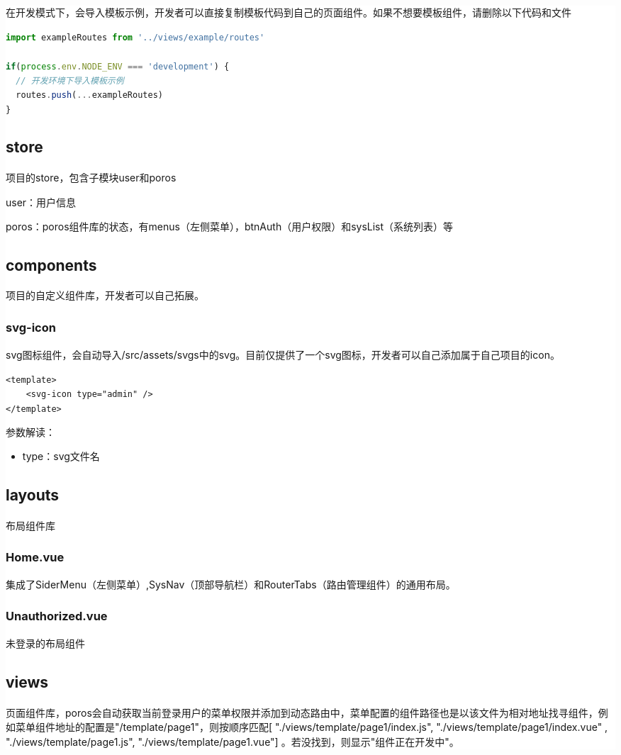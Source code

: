 在开发模式下，会导入模板示例，开发者可以直接复制模板代码到自己的页面组件。如果不想要模板组件，请删除以下代码和文件

```javascript
import exampleRoutes from '../views/example/routes'

if(process.env.NODE_ENV === 'development') {
  // 开发环境下导入模板示例
  routes.push(...exampleRoutes)
}
```

## store

项目的store，包含子模块user和poros

user：用户信息

poros：poros组件库的状态，有menus（左侧菜单），btnAuth（用户权限）和sysList（系统列表）等

## components

项目的自定义组件库，开发者可以自己拓展。

### svg-icon

svg图标组件，会自动导入/src/assets/svgs中的svg。目前仅提供了一个svg图标，开发者可以自己添加属于自己项目的icon。

```vue
<template>
	<svg-icon type="admin" />
</template>
```

参数解读：

- type：svg文件名

## layouts

布局组件库

### Home.vue

集成了SiderMenu（左侧菜单）,SysNav（顶部导航栏）和RouterTabs（路由管理组件）的通用布局。

### Unauthorized.vue

未登录的布局组件

## views

页面组件库，poros会自动获取当前登录用户的菜单权限并添加到动态路由中，菜单配置的组件路径也是以该文件为相对地址找寻组件，例如菜单组件地址的配置是"/template/page1"，则按顺序匹配[ "./views/template/page1/index.js",  "./views/template/page1/index.vue" , "./views/template/page1.js", "./views/template/page1.vue"] 。若没找到，则显示"组件正在开发中"。
